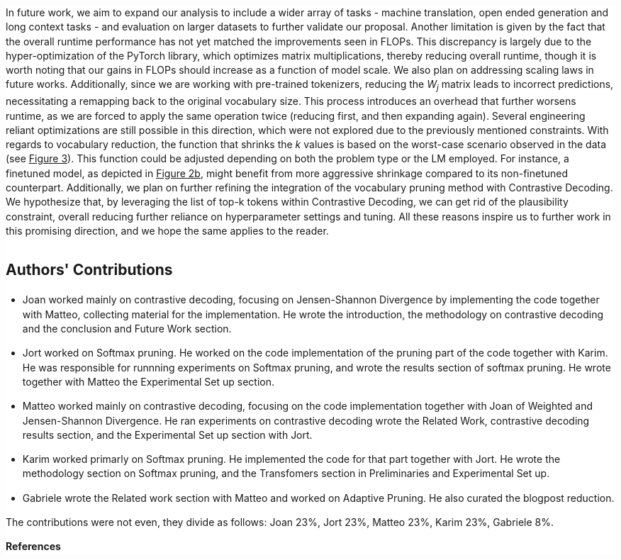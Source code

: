 
In future work, we aim to expand our analysis to include a wider array of tasks - machine translation, open ended generation and long context tasks - and evaluation on larger datasets to further validate our proposal. 
Another limitation is given by the fact that the overall runtime performance has not yet matched the improvements seen in FLOPs. This discrepancy is largely due to the hyper-optimization of the PyTorch library, which optimizes matrix multiplications, thereby reducing overall runtime, though it is worth noting that our gains in FLOPs should increase as a function of model scale. We also plan on addressing scaling laws in future works. Additionally, since we are working with pre-trained tokenizers, reducing the $W_j$ matrix leads to incorrect predictions, necessitating a remapping back to the original vocabulary size. This process introduces an overhead that further worsens runtime, as we are forced to apply the same operation twice (reducing first, and then expanding again). Several engineering reliant optimizations are still possible in this direction, which were not explored due to the previously mentioned constraints. 
With regards to vocabulary reduction, the function that shrinks the $k$ values is based on the worst-case scenario observed in the data (see [Figure 3](#figure-3)). This function could be adjusted depending on both the problem type or the LM employed. For instance, a finetuned model, as depicted in [Figure 2b](#figure-2b), might benefit from more aggressive shrinkage compared to its non-finetuned counterpart.
Additionally, we plan on further refining the integration of the vocabulary pruning method with Contrastive Decoding. We hypothesize that, by leveraging the list of top-k tokens within Contrastive Decoding, we can get rid of the plausibility constraint, overall reducing further reliance on hyperparameter settings and tuning. 
All these reasons inspire us to further work in this promising direction, and we hope the same applies to the reader. 



## Authors' Contributions

- Joan worked mainly on contrastive decoding, focusing on Jensen-Shannon Divergence by implementing the code together with Matteo, collecting material for the implementation. He wrote the introduction, the methodology on contrastive decoding and the conclusion and Future Work section. 

- Jort worked on Softmax pruning. He worked on the code implementation of the pruning part of the code together with Karim. He was responsible for runnning experiments on Softmax pruning, and wrote the results section of softmax pruning. He wrote together with Matteo the Experimental Set up section.

- Matteo worked mainly on contrastive decoding, focusing on the code implementation together with Joan of Weighted and Jensen-Shannon Divergence. He ran experiments on contrastive decoding wrote the Related Work, contrastive decoding results section, and the Experimental Set up section with Jort. 

- Karim worked primarly on Softmax pruning. He implemented the code for that part together with Jort. He wrote the methodology section on Softmax pruning, and the Transfomers section in Preliminaries and Experimental Set up. 

- Gabriele wrote the Related work section with Matteo and worked on Adaptive Pruning. He also curated the blogpost reduction.

The contributions were not even, they divide as follows: 
Joan 23%, Jort 23%, Matteo 23%, Karim 23%, Gabriele 8%.


**References**
